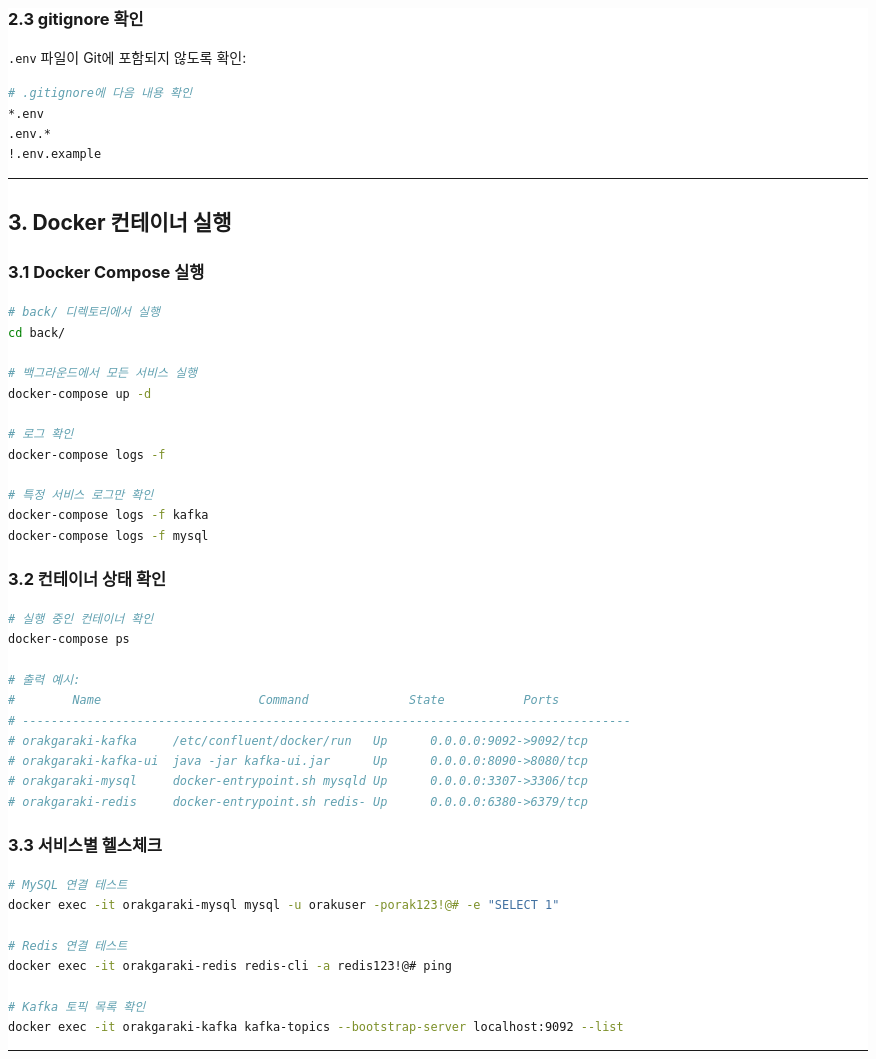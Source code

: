 ### 2.3 gitignore 확인

`.env` 파일이 Git에 포함되지 않도록 확인:

```bash
# .gitignore에 다음 내용 확인
*.env
.env.*
!.env.example
```

---

## 3. Docker 컨테이너 실행

### 3.1 Docker Compose 실행

```bash
# back/ 디렉토리에서 실행
cd back/

# 백그라운드에서 모든 서비스 실행
docker-compose up -d

# 로그 확인
docker-compose logs -f

# 특정 서비스 로그만 확인
docker-compose logs -f kafka
docker-compose logs -f mysql
```

### 3.2 컨테이너 상태 확인

```bash
# 실행 중인 컨테이너 확인
docker-compose ps

# 출력 예시:
#        Name                      Command              State           Ports
# -------------------------------------------------------------------------------------
# orakgaraki-kafka     /etc/confluent/docker/run   Up      0.0.0.0:9092->9092/tcp
# orakgaraki-kafka-ui  java -jar kafka-ui.jar      Up      0.0.0.0:8090->8080/tcp
# orakgaraki-mysql     docker-entrypoint.sh mysqld Up      0.0.0.0:3307->3306/tcp
# orakgaraki-redis     docker-entrypoint.sh redis- Up      0.0.0.0:6380->6379/tcp
```

### 3.3 서비스별 헬스체크

```bash
# MySQL 연결 테스트
docker exec -it orakgaraki-mysql mysql -u orakuser -porak123!@# -e "SELECT 1"

# Redis 연결 테스트
docker exec -it orakgaraki-redis redis-cli -a redis123!@# ping

# Kafka 토픽 목록 확인
docker exec -it orakgaraki-kafka kafka-topics --bootstrap-server localhost:9092 --list
```

---